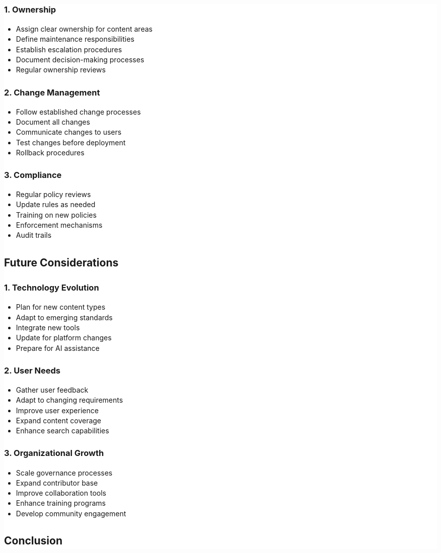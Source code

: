 ### 1. Ownership

- Assign clear ownership for content areas
- Define maintenance responsibilities
- Establish escalation procedures
- Document decision-making processes
- Regular ownership reviews

### 2. Change Management

- Follow established change processes
- Document all changes
- Communicate changes to users
- Test changes before deployment
- Rollback procedures

### 3. Compliance

- Regular policy reviews
- Update rules as needed
- Training on new policies
- Enforcement mechanisms
- Audit trails

## Future Considerations

### 1. Technology Evolution

- Plan for new content types
- Adapt to emerging standards
- Integrate new tools
- Update for platform changes
- Prepare for AI assistance

### 2. User Needs

- Gather user feedback
- Adapt to changing requirements
- Improve user experience
- Expand content coverage
- Enhance search capabilities

### 3. Organizational Growth

- Scale governance processes
- Expand contributor base
- Improve collaboration tools
- Enhance training programs
- Develop community engagement

## Conclusion
